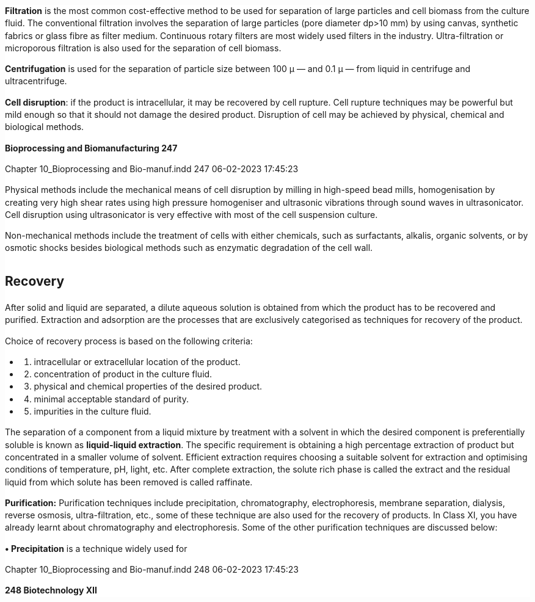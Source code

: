 **Filtration** is the most common cost-effective method to be used for separation of large particles and cell biomass from the culture fluid. The conventional filtration involves the separation of large particles (pore diameter dp>10 mm) by using canvas, synthetic fabrics or glass fibre as filter medium. Continuous rotary filters are most widely used filters in the industry. Ultra-filtration or microporous filtration is also used for the separation of cell biomass.

**Centrifugation** is used for the separation of particle size between 100 µ — and 0.1 µ — from liquid in centrifuge and ultracentrifuge.

**Cell disruption**: if the product is intracellular, it may be recovered by cell rupture. Cell rupture techniques may be powerful but mild enough so that it should not damage the desired product. Disruption of cell may be achieved by physical, chemical and biological methods.

**Bioprocessing and Biomanufacturing 247**

Chapter 10_Bioprocessing and Bio-manuf.indd 247 06-02-2023 17:45:23

Physical methods include the mechanical means of cell disruption by milling in high-speed bead mills, homogenisation by creating very high shear rates using high pressure homogeniser and ultrasonic vibrations through sound waves in ultrasonicator. Cell disruption using ultrasonicator is very effective with most of the cell suspension culture.

Non-mechanical methods include the treatment of cells with either chemicals, such as surfactants, alkalis, organic solvents, or by osmotic shocks besides biological methods such as enzymatic degradation of the cell wall.

## **Recovery**

After solid and liquid are separated, a dilute aqueous solution is obtained from which the product has to be recovered and purified. Extraction and adsorption are the processes that are exclusively categorised as techniques for recovery of the product.

Choice of recovery process is based on the following criteria:

- 1. intracellular or extracellular location of the product.
- 2. concentration of product in the culture fluid.
- 3. physical and chemical properties of the desired product.
- 4. minimal acceptable standard of purity.
- 5. impurities in the culture fluid.

The separation of a component from a liquid mixture by treatment with a solvent in which the desired component is preferentially soluble is known as **liquid-liquid extraction**. The specific requirement is obtaining a high percentage extraction of product but concentrated in a smaller volume of solvent. Efficient extraction requires choosing a suitable solvent for extraction and optimising conditions of temperature, pH, light, etc. After complete extraction, the solute rich phase is called the extract and the residual liquid from which solute has been removed is called raffinate.

**Purification:** Purification techniques include precipitation, chromatography, electrophoresis, membrane separation, dialysis, reverse osmosis, ultra-filtration, etc., some of these technique are also used for the recovery of products. In Class XI, you have already learnt about chromatography and electrophoresis. Some of the other purification techniques are discussed below:

**• Precipitation** is a technique widely used for

Chapter 10_Bioprocessing and Bio-manuf.indd 248 06-02-2023 17:45:23

**248 Biotechnology XII**
